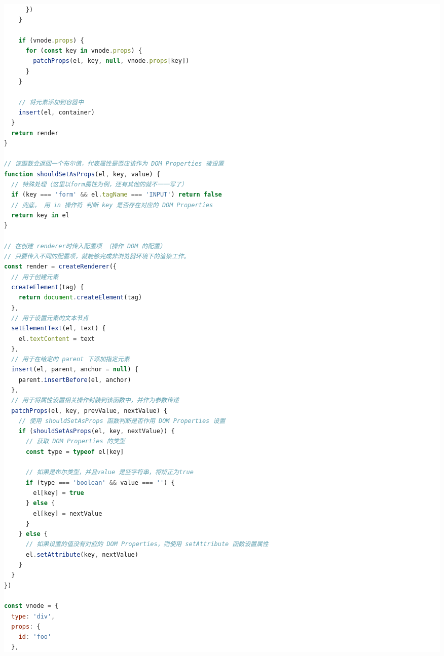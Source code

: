 ```js
      })
    }

    if (vnode.props) {
      for (const key in vnode.props) {
        patchProps(el, key, null, vnode.props[key])
      }
    }

    // 将元素添加到容器中
    insert(el, container)
  }
  return render
}

// 该函数会返回一个布尔值，代表属性是否应该作为 DOM Properties 被设置
function shouldSetAsProps(el, key, value) {
  // 特殊处理（这里以form属性为例，还有其他的就不一一写了）
  if (key === 'form' && el.tagName === 'INPUT') return false
  // 兜底， 用 in 操作符 判断 key 是否存在对应的 DOM Properties
  return key in el
}

// 在创建 renderer时传入配置项 （操作 DOM 的配置）
// 只要传入不同的配置项，就能够完成非浏览器环境下的渲染工作。
const render = createRenderer({
  // 用于创建元素
  createElement(tag) {
    return document.createElement(tag)
  },
  // 用于设置元素的文本节点
  setElementText(el, text) {
    el.textContent = text
  },
  // 用于在给定的 parent 下添加指定元素
  insert(el, parent, anchor = null) {
    parent.insertBefore(el, anchor)
  },
  // 用于将属性设置相关操作封装到该函数中，并作为参数传递
  patchProps(el, key, prevValue, nextValue) {
    // 使用 shouldSetAsProps 函数判断是否作用 DOM Properties 设置
    if (shouldSetAsProps(el, key, nextValue)) {
      // 获取 DOM Properties 的类型
      const type = typeof el[key]

      // 如果是布尔类型，并且value 是空字符串，将矫正为true
      if (type === 'boolean' && value === '') {
        el[key] = true
      } else {
        el[key] = nextValue
      }
    } else {
      // 如果设置的值没有对应的 DOM Properties，则使用 setAttribute 函数设置属性
      el.setAttribute(key, nextValue)
    }
  }
})

const vnode = {
  type: 'div',
  props: {
    id: 'foo'
  },
```